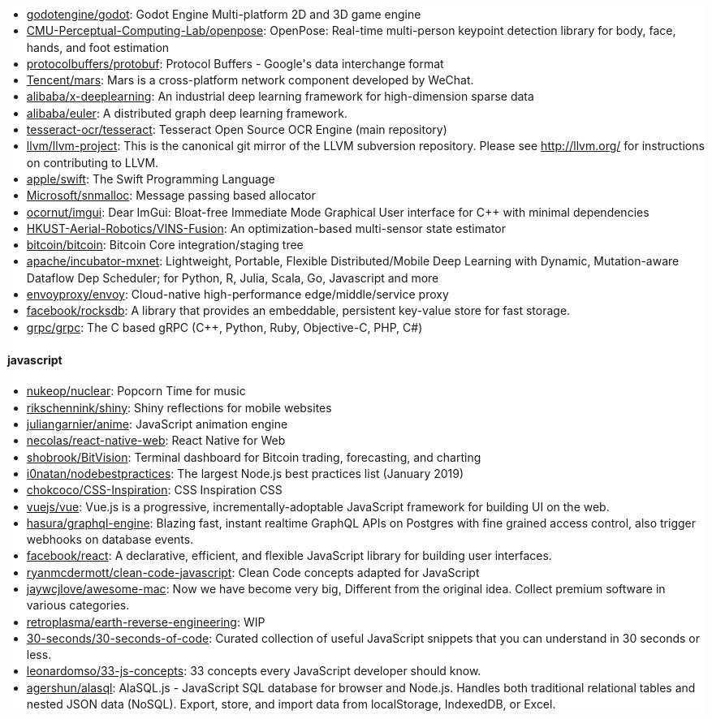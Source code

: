 * [godotengine/godot](https://github.com/godotengine/godot): Godot Engine  Multi-platform 2D and 3D game engine
* [CMU-Perceptual-Computing-Lab/openpose](https://github.com/CMU-Perceptual-Computing-Lab/openpose): OpenPose: Real-time multi-person keypoint detection library for body, face, hands, and foot estimation
* [protocolbuffers/protobuf](https://github.com/protocolbuffers/protobuf): Protocol Buffers - Google's data interchange format
* [Tencent/mars](https://github.com/Tencent/mars): Mars is a cross-platform network component developed by WeChat.
* [alibaba/x-deeplearning](https://github.com/alibaba/x-deeplearning): An industrial deep learning framework for high-dimension sparse data
* [alibaba/euler](https://github.com/alibaba/euler): A distributed graph deep learning framework.
* [tesseract-ocr/tesseract](https://github.com/tesseract-ocr/tesseract): Tesseract Open Source OCR Engine (main repository)
* [llvm/llvm-project](https://github.com/llvm/llvm-project): This is the canonical git mirror of the LLVM subversion repository. Please see http://llvm.org/ for instructions on contributing to LLVM.
* [apple/swift](https://github.com/apple/swift): The Swift Programming Language
* [Microsoft/snmalloc](https://github.com/Microsoft/snmalloc): Message passing based allocator
* [ocornut/imgui](https://github.com/ocornut/imgui): Dear ImGui: Bloat-free Immediate Mode Graphical User interface for C++ with minimal dependencies
* [HKUST-Aerial-Robotics/VINS-Fusion](https://github.com/HKUST-Aerial-Robotics/VINS-Fusion): An optimization-based multi-sensor state estimator
* [bitcoin/bitcoin](https://github.com/bitcoin/bitcoin): Bitcoin Core integration/staging tree
* [apache/incubator-mxnet](https://github.com/apache/incubator-mxnet): Lightweight, Portable, Flexible Distributed/Mobile Deep Learning with Dynamic, Mutation-aware Dataflow Dep Scheduler; for Python, R, Julia, Scala, Go, Javascript and more
* [envoyproxy/envoy](https://github.com/envoyproxy/envoy): Cloud-native high-performance edge/middle/service proxy
* [facebook/rocksdb](https://github.com/facebook/rocksdb): A library that provides an embeddable, persistent key-value store for fast storage.
* [grpc/grpc](https://github.com/grpc/grpc): The C based gRPC (C++, Python, Ruby, Objective-C, PHP, C#)

#### javascript
* [nukeop/nuclear](https://github.com/nukeop/nuclear): Popcorn Time for music
* [rikschennink/shiny](https://github.com/rikschennink/shiny):  Shiny reflections for mobile websites
* [juliangarnier/anime](https://github.com/juliangarnier/anime): JavaScript animation engine
* [necolas/react-native-web](https://github.com/necolas/react-native-web): React Native for Web
* [shobrook/BitVision](https://github.com/shobrook/BitVision): Terminal dashboard for Bitcoin trading, forecasting, and charting
* [i0natan/nodebestpractices](https://github.com/i0natan/nodebestpractices): The largest Node.js best practices list (January 2019)
* [chokcoco/CSS-Inspiration](https://github.com/chokcoco/CSS-Inspiration): CSS Inspiration CSS 
* [vuejs/vue](https://github.com/vuejs/vue):  Vue.js is a progressive, incrementally-adoptable JavaScript framework for building UI on the web.
* [hasura/graphql-engine](https://github.com/hasura/graphql-engine): Blazing fast, instant realtime GraphQL APIs on Postgres with fine grained access control, also trigger webhooks on database events.
* [facebook/react](https://github.com/facebook/react): A declarative, efficient, and flexible JavaScript library for building user interfaces.
* [ryanmcdermott/clean-code-javascript](https://github.com/ryanmcdermott/clean-code-javascript):  Clean Code concepts adapted for JavaScript
* [jaywcjlove/awesome-mac](https://github.com/jaywcjlove/awesome-mac):  Now we have become very big, Different from the original idea. Collect premium software in various categories.
* [retroplasma/earth-reverse-engineering](https://github.com/retroplasma/earth-reverse-engineering): WIP
* [30-seconds/30-seconds-of-code](https://github.com/30-seconds/30-seconds-of-code): Curated collection of useful JavaScript snippets that you can understand in 30 seconds or less.
* [leonardomso/33-js-concepts](https://github.com/leonardomso/33-js-concepts):  33 concepts every JavaScript developer should know.
* [agershun/alasql](https://github.com/agershun/alasql): AlaSQL.js - JavaScript SQL database for browser and Node.js. Handles both traditional relational tables and nested JSON data (NoSQL). Export, store, and import data from localStorage, IndexedDB, or Excel.